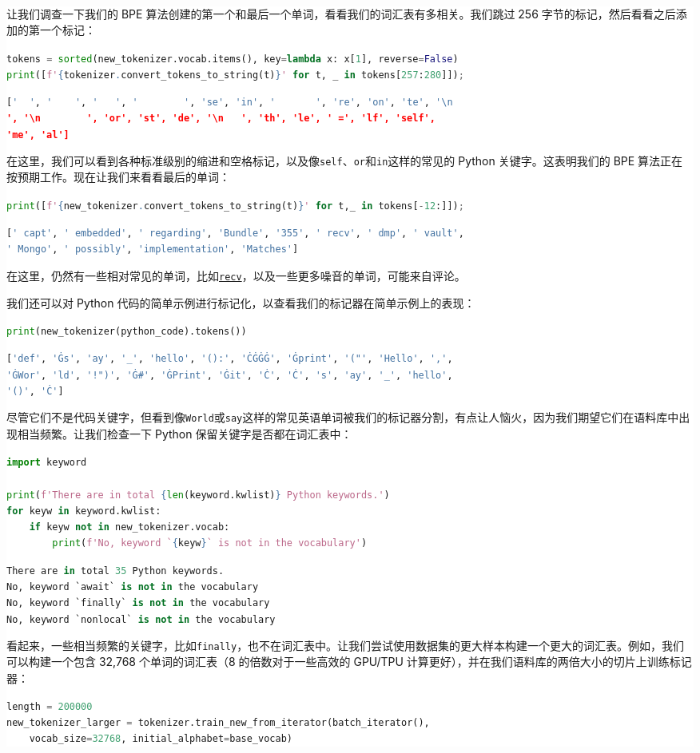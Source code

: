 让我们调查一下我们的 BPE 算法创建的第一个和最后一个单词，看看我们的词汇表有多相关。我们跳过 256 字节的标记，然后看看之后添加的第一个标记：

```py
tokens = sorted(new_tokenizer.vocab.items(), key=lambda x: x[1], reverse=False)
print([f'{tokenizer.convert_tokens_to_string(t)}' for t, _ in tokens[257:280]]);
```

```py
['  ', '    ', '   ', '        ', 'se', 'in', '       ', 're', 'on', 'te', '\n
', '\n        ', 'or', 'st', 'de', '\n   ', 'th', 'le', ' =', 'lf', 'self',
'me', 'al']
```

在这里，我们可以看到各种标准级别的缩进和空格标记，以及像`self`、`or`和`in`这样的常见的 Python 关键字。这表明我们的 BPE 算法正在按预期工作。现在让我们来看看最后的单词：

```py
print([f'{new_tokenizer.convert_tokens_to_string(t)}' for t,_ in tokens[-12:]]);
```

```py
[' capt', ' embedded', ' regarding', 'Bundle', '355', ' recv', ' dmp', ' vault',
' Mongo', ' possibly', 'implementation', 'Matches']
```

在这里，仍然有一些相对常见的单词，比如[`recv`](https://oreil.ly/tliPP)，以及一些更多噪音的单词，可能来自评论。

我们还可以对 Python 代码的简单示例进行标记化，以查看我们的标记器在简单示例上的表现：

```py
print(new_tokenizer(python_code).tokens())
```

```py
['def', 'Ġs', 'ay', '_', 'hello', '():', 'ĊĠĠĠ', 'Ġprint', '("', 'Hello', ',',
'ĠWor', 'ld', '!")', 'Ġ#', 'ĠPrint', 'Ġit', 'Ċ', 'Ċ', 's', 'ay', '_', 'hello',
'()', 'Ċ']
```

尽管它们不是代码关键字，但看到像`World`或`say`这样的常见英语单词被我们的标记器分割，有点让人恼火，因为我们期望它们在语料库中出现相当频繁。让我们检查一下 Python 保留关键字是否都在词汇表中：

```py
import keyword

print(f'There are in total {len(keyword.kwlist)} Python keywords.')
for keyw in keyword.kwlist:
    if keyw not in new_tokenizer.vocab:
        print(f'No, keyword `{keyw}` is not in the vocabulary')
```

```py
There are in total 35 Python keywords.
No, keyword `await` is not in the vocabulary
No, keyword `finally` is not in the vocabulary
No, keyword `nonlocal` is not in the vocabulary
```

看起来，一些相当频繁的关键字，比如`finally`，也不在词汇表中。让我们尝试使用数据集的更大样本构建一个更大的词汇表。例如，我们可以构建一个包含 32,768 个单词的词汇表（8 的倍数对于一些高效的 GPU/TPU 计算更好），并在我们语料库的两倍大小的切片上训练标记器：

```py
length = 200000
new_tokenizer_larger = tokenizer.train_new_from_iterator(batch_iterator(),
    vocab_size=32768, initial_alphabet=base_vocab)
```
